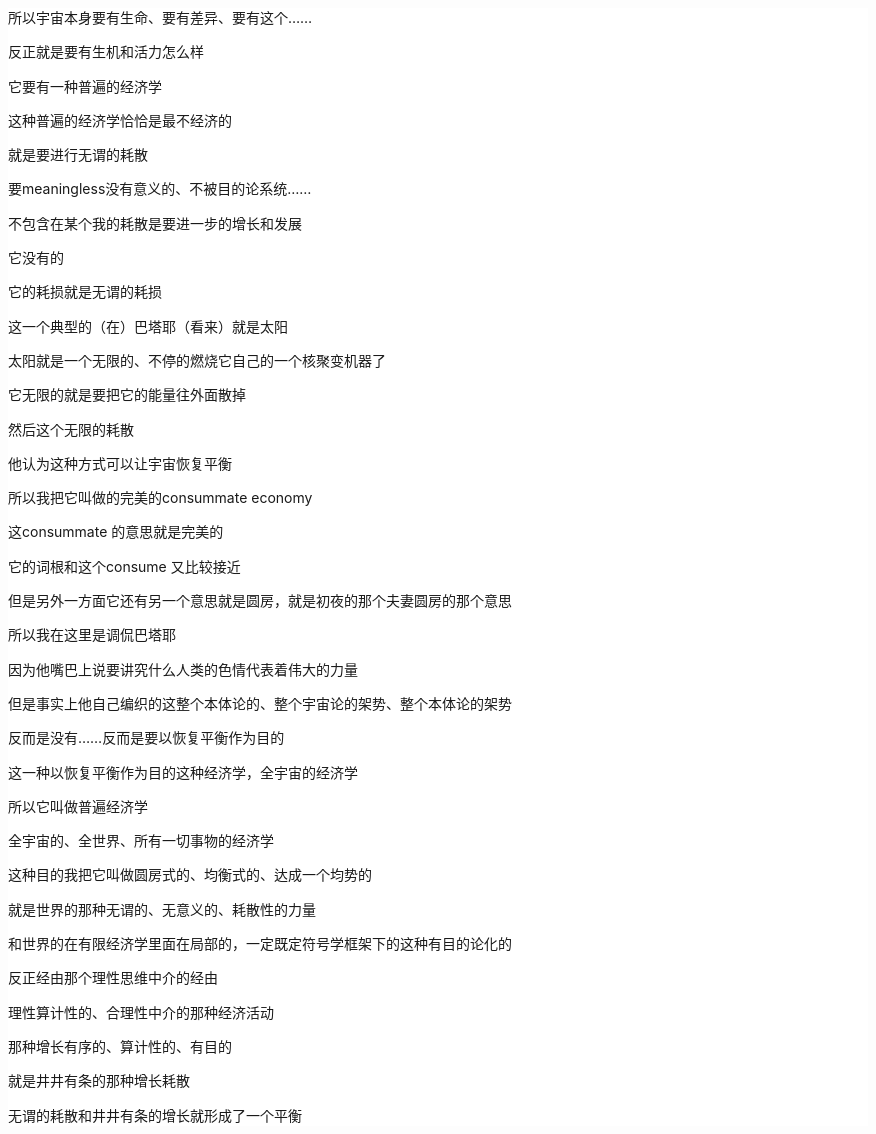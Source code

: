 所以宇宙本身要有生命、要有差异、要有这个……

反正就是要有生机和活力怎么样

它要有一种普遍的经济学

这种普遍的经济学恰恰是最不经济的

就是要进行无谓的耗散

要meaningless没有意义的、不被目的论系统……

不包含在某个我的耗散是要进一步的增长和发展

它没有的

它的耗损就是无谓的耗损

这一个典型的（在）巴塔耶（看来）就是太阳

太阳就是一个无限的、不停的燃烧它自己的一个核聚变机器了

它无限的就是要把它的能量往外面散掉

然后这个无限的耗散

他认为这种方式可以让宇宙恢复平衡

所以我把它叫做的完美的consummate economy

这consummate 的意思就是完美的

它的词根和这个consume 又比较接近

但是另外一方面它还有另一个意思就是圆房，就是初夜的那个夫妻圆房的那个意思

所以我在这里是调侃巴塔耶

因为他嘴巴上说要讲究什么人类的色情代表着伟大的力量

但是事实上他自己编织的这整个本体论的、整个宇宙论的架势、整个本体论的架势

反而是没有……反而是要以恢复平衡作为目的

这一种以恢复平衡作为目的这种经济学，全宇宙的经济学

所以它叫做普遍经济学

全宇宙的、全世界、所有一切事物的经济学

这种目的我把它叫做圆房式的、均衡式的、达成一个均势的

就是世界的那种无谓的、无意义的、耗散性的力量

和世界的在有限经济学里面在局部的，一定既定符号学框架下的这种有目的论化的

反正经由那个理性思维中介的经由

理性算计性的、合理性中介的那种经济活动

那种增长有序的、算计性的、有目的

就是井井有条的那种增长耗散

无谓的耗散和井井有条的增长就形成了一个平衡
